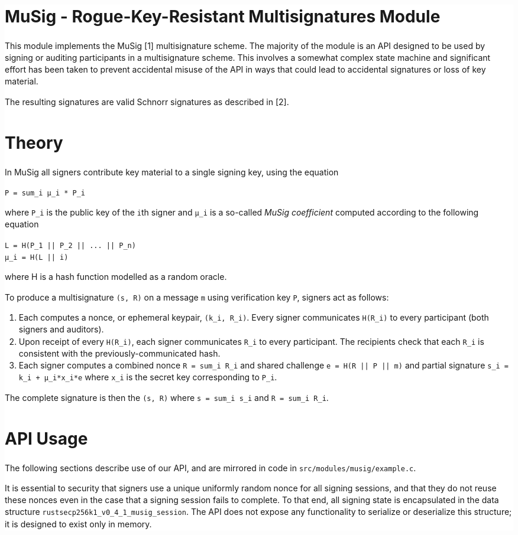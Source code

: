 MuSig - Rogue-Key-Resistant Multisignatures Module
===========================

This module implements the MuSig [1] multisignature scheme. The majority of
the module is an API designed to be used by signing or auditing participants
in a multisignature scheme. This involves a somewhat complex state machine
and significant effort has been taken to prevent accidental misuse of the
API in ways that could lead to accidental signatures or loss of key material.

The resulting signatures are valid Schnorr signatures as described in [2].

# Theory

In MuSig all signers contribute key material to a single signing key,
using the equation

    P = sum_i µ_i * P_i

where `P_i` is the public key of the `i`th signer and `µ_i` is a so-called
_MuSig coefficient_ computed according to the following equation

    L = H(P_1 || P_2 || ... || P_n)
    µ_i = H(L || i)

where H is a hash function modelled as a random oracle.

To produce a multisignature `(s, R)` on a message `m` using verification key
`P`, signers act as follows:

1. Each computes a nonce, or ephemeral keypair, `(k_i, R_i)`. Every signer
   communicates `H(R_i)` to every participant (both signers and auditors).
2. Upon receipt of every `H(R_i)`, each signer communicates `R_i` to every
   participant. The recipients check that each `R_i` is consistent with the
   previously-communicated hash.
3. Each signer computes a combined nonce
    `R = sum_i R_i`
   and shared challenge
    `e = H(R || P || m)`
   and partial signature
    `s_i = k_i + µ_i*x_i*e`
   where `x_i` is the secret key corresponding to `P_i`.

The complete signature is then the `(s, R)` where `s = sum_i s_i` and `R = sum_i R_i`.

# API Usage

The following sections describe use of our API, and are mirrored in code in `src/modules/musig/example.c`.

It is essential to security that signers use a unique uniformly random nonce for all
signing sessions, and that they do not reuse these nonces even in the case that a
signing session fails to complete. To that end, all signing state is encapsulated
in the data structure `rustsecp256k1_v0_4_1_musig_session`. The API does not expose any
functionality to serialize or deserialize this structure; it is designed to exist
only in memory.
